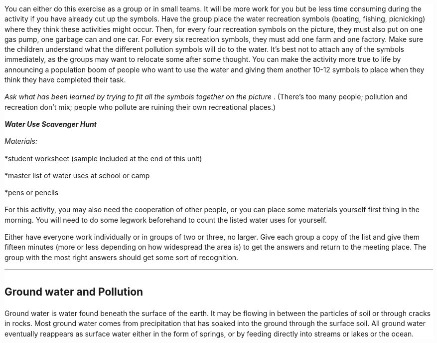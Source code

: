 You can either do this exercise as a group or in small teams. It will be more work for you but be less time consuming during the activity if you have already cut up the symbols. Have the group place the water recreation symbols (boating, fishing, picnicking) where they think these activities might occur. Then, for every four recreation symbols on the picture, they must also put on one gas pump, one garbage can and one car. For every six recreation symbols, they must add one farm and one factory. Make sure the children understand what the different pollution symbols will do to the water. It’s best not to attach any of the symbols immediately, as the groups may want to relocate some after some thought. You can make the activity more true to life by announcing a population boom of people who want to use the water and giving them another 10-12 symbols to place when they think they have completed their task.
</p>
<p>
<i>
Ask what has been learned by trying to fit all the symbols together on the picture
</i>
. (There’s too many people; pollution and recreation don’t mix; people who pollute are ruining their own recreational places.)
</p>
<p>
<b>
<i>
Water Use Scavenger Hunt
</i>
</b>
<br/>
</p>
<p>
<i>
Materials:
</i>
</p>
<p>
*student worksheet (sample included at the end of this unit)
</p>
<p>
*master list of water uses at school or camp
</p>
<p>
*pens or pencils
</p>
<p>
For this activity, you may also need the cooperation of other people, or you can place some materials yourself first thing in the morning. You will need to do some legwork beforehand to count the listed water uses for yourself.
</p>
<p>
Either have everyone work individually or in groups of two or three, no larger. Give each group a copy of the list and give them fifteen minutes (more or less depending on how widespread the area is) to get the answers and return to the meeting place. The group with the most right answers should get some sort of recognition.
</p>
<hr/>
<h2>
Ground water and Pollution
</h2>
Ground water is water found beneath the surface of the earth. It may be flowing in between the particles of soil or through cracks in rocks. Most ground water comes from precipitation that has soaked into the ground through the surface soil. All ground water eventually reappears as surface water either in the form of springs, or by feeding directly into streams or lakes or the ocean.
<p>